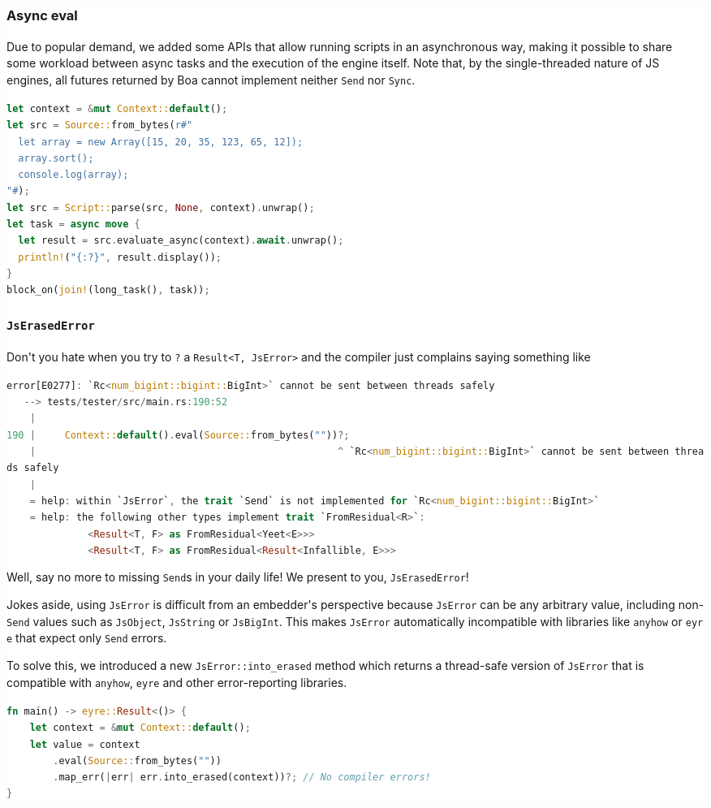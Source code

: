 ### Async eval

Due to popular demand, we added some APIs that allow running scripts in an asynchronous way, making
it possible to share some workload between async tasks and the execution of the engine itself.
Note that, by the single-threaded nature of JS engines, all futures returned by Boa cannot implement
neither `Send` nor `Sync`.

```rust
let context = &mut Context::default();
let src = Source::from_bytes(r#"
  let array = new Array([15, 20, 35, 123, 65, 12]);
  array.sort();
  console.log(array);
"#);
let src = Script::parse(src, None, context).unwrap();
let task = async move {
  let result = src.evaluate_async(context).await.unwrap();
  println!("{:?}", result.display());
}
block_on(join!(long_task(), task));

```

### `JsErasedError`

Don't you hate when you try to `?` a `Result<T, JsError>` and the compiler just complains saying
something like

```rust
error[E0277]: `Rc<num_bigint::bigint::BigInt>` cannot be sent between threads safely
   --> tests/tester/src/main.rs:190:52
    |
190 |     Context::default().eval(Source::from_bytes(""))?;
    |                                                    ^ `Rc<num_bigint::bigint::BigInt>` cannot be sent between threads safely
    |
    = help: within `JsError`, the trait `Send` is not implemented for `Rc<num_bigint::bigint::BigInt>`
    = help: the following other types implement trait `FromResidual<R>`:
              <Result<T, F> as FromResidual<Yeet<E>>>
              <Result<T, F> as FromResidual<Result<Infallible, E>>>
```

Well, say no more to missing `Send`s in your daily life! We present to you, `JsErasedError`!

Jokes aside, using `JsError` is difficult from an embedder's perspective because `JsError` can be
any arbitrary value, including non-`Send` values such as `JsObject`, `JsString` or `JsBigInt`.
This makes `JsError` automatically incompatible with libraries like `anyhow` or `eyre` that expect
only `Send` errors.

To solve this, we introduced a new `JsError::into_erased` method which returns a thread-safe
version of `JsError` that is compatible with `anyhow`, `eyre` and other error-reporting libraries.

```rust
fn main() -> eyre::Result<()> {
    let context = &mut Context::default();
    let value = context
        .eval(Source::from_bytes(""))
        .map_err(|err| err.into_erased(context))?; // No compiler errors!
}
```


[changelog]: https://github.com/boa-dev/boa/blob/v0.18/CHANGELOG.md
[conformance]: https://boajs.dev/boa/test262/
[feed]: https://boajs.dev/blog/rss.xml
[collective]: https://opencollective.com/boa
[easy_issues]: https://github.com/boa-dev/boa/issues?q=is%3Aopen+is%3Aissue+label%3AE-Easy
[first_issues]: https://github.com/boa-dev/boa/issues?q=is%3Aopen+is%3Aissue+label%3A%22good+first+issue%22
[`RegExp.prototype.hasIndices`]: https://developer.mozilla.org/en-US/docs/Web/JavaScript/Reference/Global_Objects/RegExp/hasIndices
[SharedArrayBuffer]: https://developer.mozilla.org/en-US/docs/Web/JavaScript/Reference/Global_Objects/SharedArrayBuffer
[Atomics]: https://developer.mozilla.org/en-US/docs/Web/JavaScript/Reference/Global_Objects/Atomics
[`Intl.PluralRules`]: https://developer.mozilla.org/en-US/docs/Web/JavaScript/Reference/Global_Objects/Intl/PluralRules
[`Intl.NumberFormat`]: https://developer.mozilla.org/en-US/docs/Web/JavaScript/Reference/Global_Objects/Intl/NumberFormat
[description]: https://developer.mozilla.org/en-US/docs/Web/JavaScript/Reference/Global_Objects/Intl/PluralRules#description
[transfer]: https://github.com/tc39/proposal-arraybuffer-transfer
[TC39 Process]: https://tc39.es/process-document/
[feats]: https://github.com/boa-dev/boa/issues/3377
[`HostDefined`]: https://docs.rs/boa_engine/0.18.0/boa_engine/struct.HostDefined.html
[class]: https://github.com/boa-dev/boa/issues/3314
[v8 benchmark suite]: https://github.com/mozilla/arewefastyet/tree/master/benchmarks/v8-v7
[open collective]: https://opencollective.com/boa
[open issues]: https://github.com/boa-dev/boa/issues?q=is%3Aopen+is%3Aissue+no%3Aassignee
[contribution guide]: https://github.com/boa-dev/boa/blob/main/CONTRIBUTING.md
[our website]: https://github.com/boa-dev/boa-dev.github.io
[testing representation]: https://github.com/boa-dev/boa/issues/820
[action]: https://github.com/boa-dev/criterion-compare-action
[Discord]: https://discord.gg/tUFFk9Y
[contributors]: https://github.com/boa-dev/boa/graphs/contributors?from=2023-07-08&to=2024-03-05&type=c